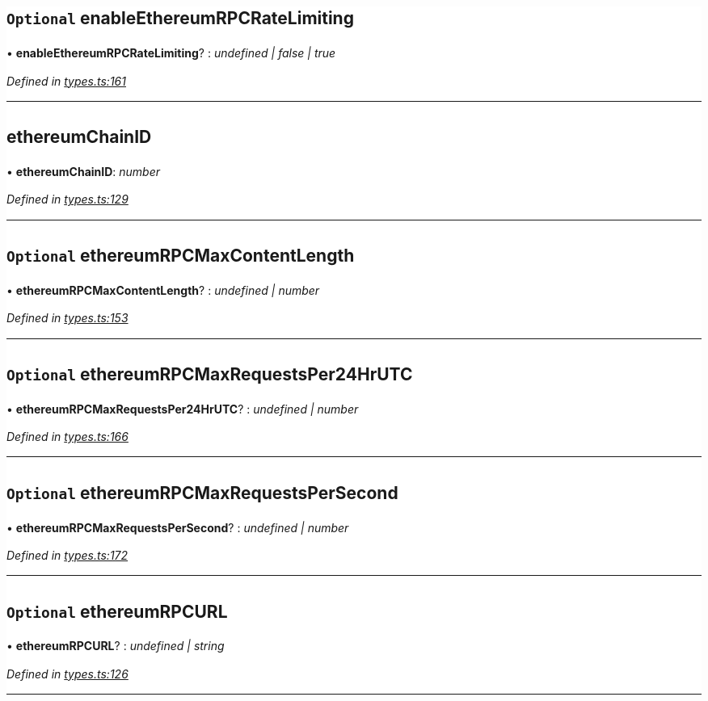 
## `Optional` enableEthereumRPCRateLimiting

• **enableEthereumRPCRateLimiting**? : _undefined | false | true_

_Defined in [types.ts:161](https://github.com/0xProject/0x-mesh/blob/8c9a9ef1/packages/mesh-browser-lite/src/types.ts#L161)_

---

## ethereumChainID

• **ethereumChainID**: _number_

_Defined in [types.ts:129](https://github.com/0xProject/0x-mesh/blob/8c9a9ef1/packages/mesh-browser-lite/src/types.ts#L129)_

---

## `Optional` ethereumRPCMaxContentLength

• **ethereumRPCMaxContentLength**? : _undefined | number_

_Defined in [types.ts:153](https://github.com/0xProject/0x-mesh/blob/8c9a9ef1/packages/mesh-browser-lite/src/types.ts#L153)_

---

## `Optional` ethereumRPCMaxRequestsPer24HrUTC

• **ethereumRPCMaxRequestsPer24HrUTC**? : _undefined | number_

_Defined in [types.ts:166](https://github.com/0xProject/0x-mesh/blob/8c9a9ef1/packages/mesh-browser-lite/src/types.ts#L166)_

---

## `Optional` ethereumRPCMaxRequestsPerSecond

• **ethereumRPCMaxRequestsPerSecond**? : _undefined | number_

_Defined in [types.ts:172](https://github.com/0xProject/0x-mesh/blob/8c9a9ef1/packages/mesh-browser-lite/src/types.ts#L172)_

---

## `Optional` ethereumRPCURL

• **ethereumRPCURL**? : _undefined | string_

_Defined in [types.ts:126](https://github.com/0xProject/0x-mesh/blob/8c9a9ef1/packages/mesh-browser-lite/src/types.ts#L126)_

---
